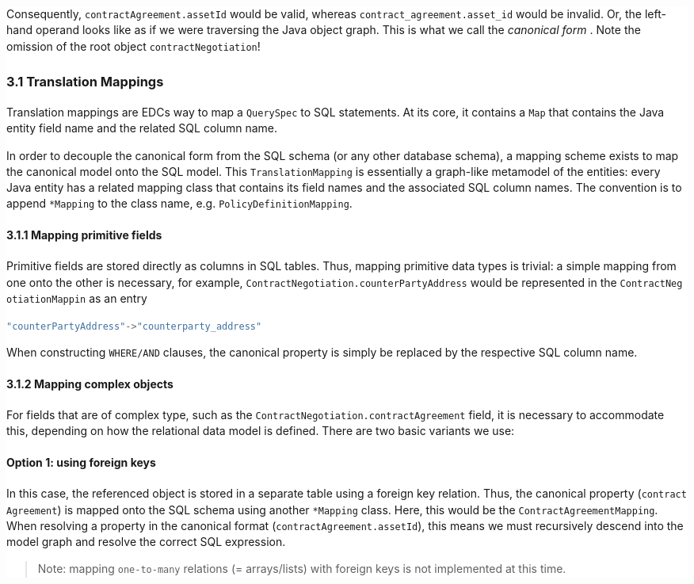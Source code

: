 Consequently, `contractAgreement.assetId` would be valid, whereas `contract_agreement.asset_id` would be invalid. Or,
the left-hand operand looks like as if we were traversing the Java object graph. This is what we call the _canonical
form_ . Note the omission of the root object `contractNegotiation`!

### 3.1 Translation Mappings

Translation mappings are EDCs way to map a `QuerySpec` to SQL statements. At its core, it contains a `Map` that contains
the Java entity field name and the related SQL column name.

In order to decouple the canonical form from the SQL schema (or any other database schema), a mapping scheme exists to
map the canonical model onto the SQL model. This `TranslationMapping` is essentially a graph-like metamodel of the
entities: every Java entity has a related mapping class that contains its field names and the associated SQL column
names. The convention is to append `*Mapping` to the class name, e.g. `PolicyDefinitionMapping`.

#### 3.1.1 Mapping primitive fields

Primitive fields are stored directly as columns in SQL tables. Thus, mapping primitive data types is trivial: a simple
mapping from one onto the other is necessary, for example, `ContractNegotiation.counterPartyAddress` would be
represented in the `ContractNegotiationMappin` as an entry

```java
"counterPartyAddress"->"counterparty_address"
```

When constructing `WHERE/AND` clauses, the canonical property is simply be replaced by the respective SQL column name.

#### 3.1.2 Mapping complex objects

For fields that are of complex type, such as the `ContractNegotiation.contractAgreement` field, it is necessary to
accommodate this, depending on how the relational data model is defined. There are two basic variants we use:

#### Option 1: using foreign keys

In this case, the referenced object is stored in a separate table using a foreign key relation. Thus, the canonical
property (`contractAgreement`) is mapped onto the SQL schema using another `*Mapping` class. Here, this would be the
`ContractAgreementMapping`. When resolving a property in the canonical format (`contractAgreement.assetId`), this means
we must recursively descend into the model graph and resolve the correct SQL expression.

> Note: mapping `one-to-many` relations (= arrays/lists) with foreign keys is not implemented at this time.
